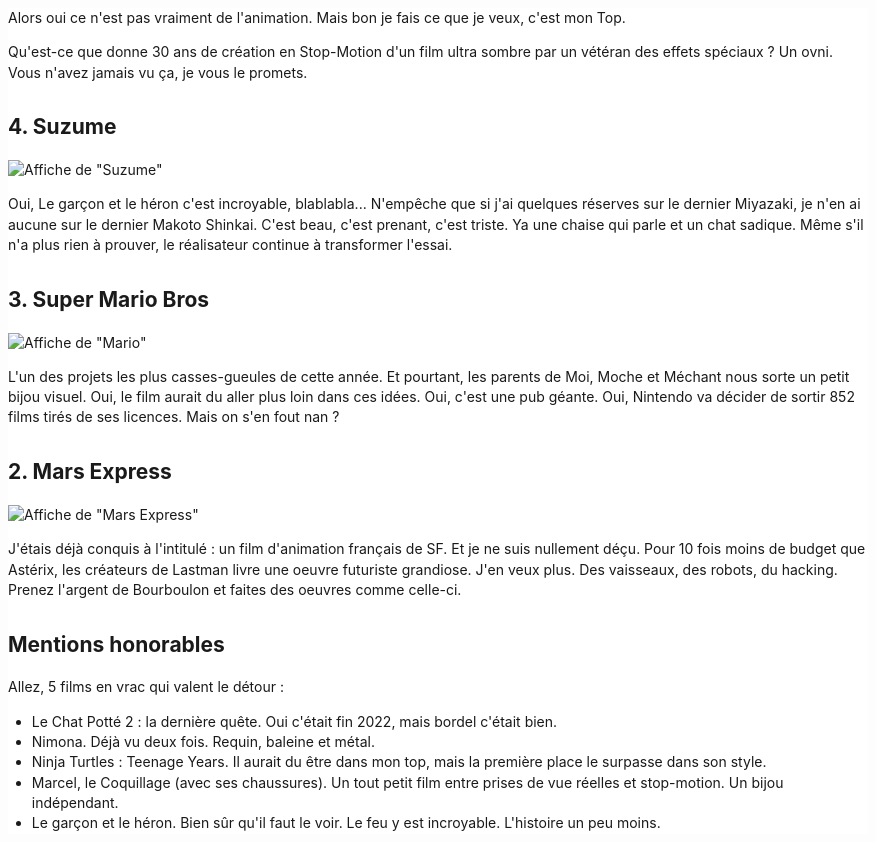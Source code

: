 Alors oui ce n'est pas vraiment de l'animation.
Mais bon je fais ce que je veux, c'est mon Top.

Qu'est-ce que donne 30 ans de création en Stop-Motion d'un film ultra sombre par un vétéran des effets spéciaux ?
Un ovni.
Vous n'avez jamais vu ça, je vous le promets.

## 4. Suzume
![Affiche de "Suzume"](https://image.tmdb.org/t/p/w500/hOJYwkVSgXtE3BJFN0bRPKdLJLj.jpg)

Oui, Le garçon et le héron c'est incroyable, blablabla...
N'empêche que si j'ai quelques réserves sur le dernier Miyazaki, je n'en ai aucune sur le dernier Makoto Shinkai.
C'est beau, c'est prenant, c'est triste.
Ya une chaise qui parle et un chat sadique.
Même s'il n'a plus rien à prouver, le réalisateur continue à transformer l'essai.

## 3. Super Mario Bros
![Affiche de "Mario"](https://image.tmdb.org/t/p/w500/ahMxyHMSJXingQr4yJBMzMU9k42.jpg)

L'un des projets les plus casses-gueules de cette année.
Et pourtant, les parents de Moi, Moche et Méchant nous sorte un petit bijou visuel.
Oui, le film aurait du aller plus loin dans ces idées.
Oui, c'est une pub géante.
Oui, Nintendo va décider de sortir 852 films tirés de ses licences.
Mais on s'en fout nan ?

## 2. Mars Express
![Affiche de "Mars Express"](https://image.tmdb.org/t/p/w500/6ZrNhzlsRyrZPrc4myXopXAH4jS.jpg)

J'étais déjà conquis à l'intitulé : un film d'animation français de SF.
Et je ne suis nullement déçu.
Pour 10 fois moins de budget que Astérix, les créateurs de Lastman livre une oeuvre futuriste grandiose.
J'en veux plus.
Des vaisseaux, des robots, du hacking.
Prenez l'argent de Bourboulon et faites des oeuvres comme celle-ci.

## Mentions honorables

Allez, 5 films en vrac qui valent le détour :
- Le Chat Potté 2 : la dernière quête. Oui c'était fin 2022, mais bordel c'était bien.
- Nimona. Déjà vu deux fois. Requin, baleine et métal.
- Ninja Turtles : Teenage Years. Il aurait du être dans mon top, mais la première place le surpasse dans son style.
- Marcel, le Coquillage (avec ses chaussures). Un tout petit film entre prises de vue réelles et stop-motion. Un bijou indépendant.
- Le garçon et le héron. Bien sûr qu'il faut le voir. Le feu y est incroyable. L'histoire un peu moins.
